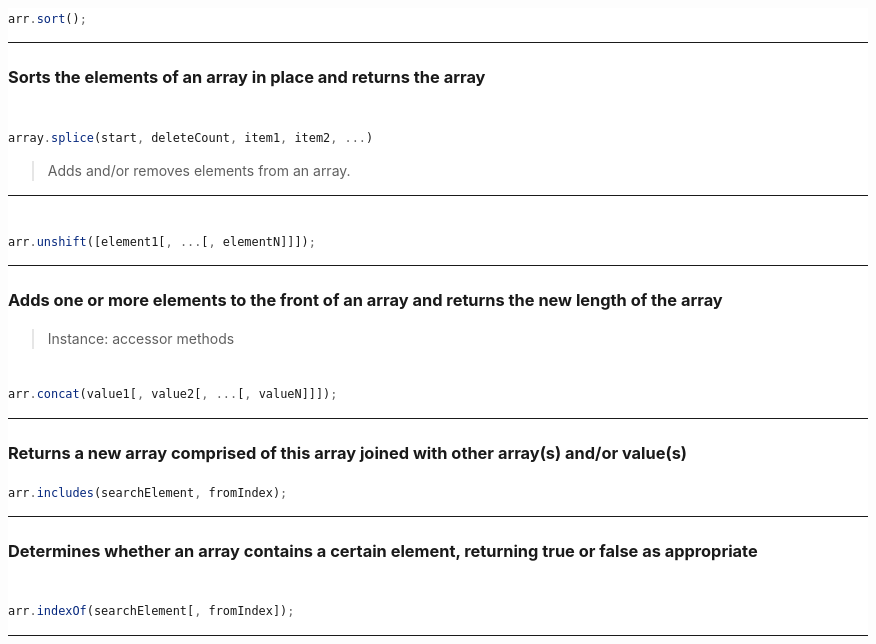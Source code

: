 ```js
arr.sort();
```

---

### Sorts the elements of an array in place and returns the array

```js

array.splice(start, deleteCount, item1, item2, ...)

```

> Adds and/or removes elements from an array.

---

```js

arr.unshift([element1[, ...[, elementN]]]);

```

---

### Adds one or more elements to the front of an array and returns the new length of the array

> Instance: accessor methods

```js

arr.concat(value1[, value2[, ...[, valueN]]]);

```

---

### Returns a new array comprised of this array joined with other array(s) and/or value(s)

```js
arr.includes(searchElement, fromIndex);
```

---

### Determines whether an array contains a certain element, returning true or false as appropriate

```js

arr.indexOf(searchElement[, fromIndex]);

```

---